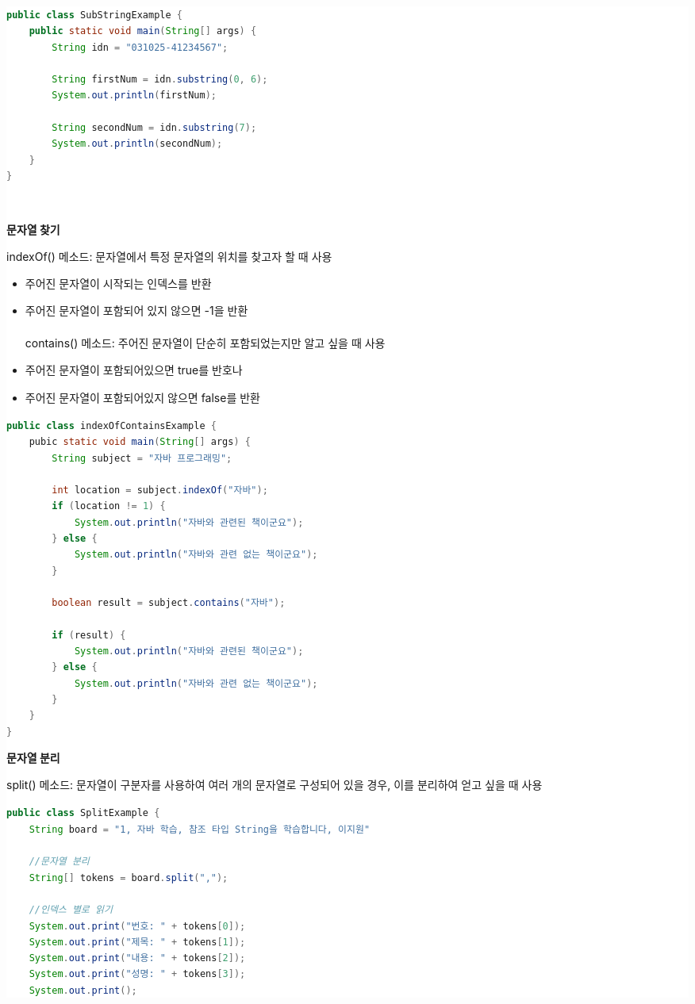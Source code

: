 ```java
public class SubStringExample {
    public static void main(String[] args) {
        String idn = "031025-41234567";
        
        String firstNum = idn.substring(0, 6);
        System.out.println(firstNum);
        
        String secondNum = idn.substring(7);
        System.out.println(secondNum);
    }
}
```
<br>

**문자열 찾기**

indexOf() 메소드: 문자열에서 특정 문자열의 위치를 찾고자 할 때 사용

* 주어진 문자열이 시작되는 인덱스를 반환
* 주어진 문자열이 포함되어 있지 않으면 -1을 반환
<br><br>
contains() 메소드: 주어진 문자열이 단순히 포함되었는지만 알고 싶을 때 사용

* 주어진 문자열이 포함되어있으면 true를 반호나
* 주어진 문자열이 포함되어있지 않으면 false를 반환

```java
public class indexOfContainsExample {
    pubic static void main(String[] args) {
        String subject = "자바 프로그래밍";

        int location = subject.indexOf("자바");
        if (location != 1) {
            System.out.println("자바와 관련된 책이군요");
        } else {
            System.out.println("자바와 관련 없는 책이군요");
        }

        boolean result = subject.contains("자바");

        if (result) {
            System.out.println("자바와 관련된 책이군요");
        } else {
            System.out.println("자바와 관련 없는 책이군요");
        }
    }
}
```

**문자열 분리**

split() 메소드: 문자열이 구분자를 사용하여 여러 개의 문자열로 구성되어 있을 경우, 이를 분리하여 얻고 싶을 때 사용

```java
public class SplitExample {
    String board = "1, 자바 학습, 참조 타입 String을 학습합니다, 이지원"
    
    //문자열 분리
    String[] tokens = board.split(",");

    //인덱스 별로 읽기
    System.out.print("번호: " + tokens[0]);
    System.out.print("제목: " + tokens[1]);
    System.out.print("내용: " + tokens[2]);
    System.out.print("성명: " + tokens[3]);
    System.out.print();

```